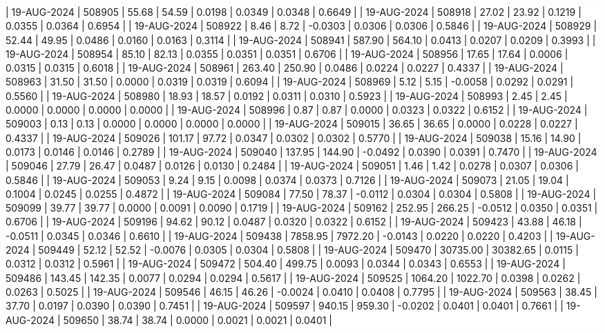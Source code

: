 | 19-AUG-2024 | 508905 | 55.68 | 54.59 | 0.0198 | 0.0349 | 0.0348 | 0.6649 |
| 19-AUG-2024 | 508918 | 27.02 | 23.92 | 0.1219 | 0.0355 | 0.0364 | 0.6954 |
| 19-AUG-2024 | 508922 | 8.46 | 8.72 | -0.0303 | 0.0306 | 0.0306 | 0.5846 |
| 19-AUG-2024 | 508929 | 52.44 | 49.95 | 0.0486 | 0.0160 | 0.0163 | 0.3114 |
| 19-AUG-2024 | 508941 | 587.90 | 564.10 | 0.0413 | 0.0207 | 0.0209 | 0.3993 |
| 19-AUG-2024 | 508954 | 85.10 | 82.13 | 0.0355 | 0.0351 | 0.0351 | 0.6706 |
| 19-AUG-2024 | 508956 | 17.65 | 17.64 | 0.0006 | 0.0315 | 0.0315 | 0.6018 |
| 19-AUG-2024 | 508961 | 263.40 | 250.90 | 0.0486 | 0.0224 | 0.0227 | 0.4337 |
| 19-AUG-2024 | 508963 | 31.50 | 31.50 | 0.0000 | 0.0319 | 0.0319 | 0.6094 |
| 19-AUG-2024 | 508969 | 5.12 | 5.15 | -0.0058 | 0.0292 | 0.0291 | 0.5560 |
| 19-AUG-2024 | 508980 | 18.93 | 18.57 | 0.0192 | 0.0311 | 0.0310 | 0.5923 |
| 19-AUG-2024 | 508993 | 2.45 | 2.45 | 0.0000 | 0.0000 | 0.0000 | 0.0000 |
| 19-AUG-2024 | 508996 | 0.87 | 0.87 | 0.0000 | 0.0323 | 0.0322 | 0.6152 |
| 19-AUG-2024 | 509003 | 0.13 | 0.13 | 0.0000 | 0.0000 | 0.0000 | 0.0000 |
| 19-AUG-2024 | 509015 | 36.65 | 36.65 | 0.0000 | 0.0228 | 0.0227 | 0.4337 |
| 19-AUG-2024 | 509026 | 101.17 | 97.72 | 0.0347 | 0.0302 | 0.0302 | 0.5770 |
| 19-AUG-2024 | 509038 | 15.16 | 14.90 | 0.0173 | 0.0146 | 0.0146 | 0.2789 |
| 19-AUG-2024 | 509040 | 137.95 | 144.90 | -0.0492 | 0.0390 | 0.0391 | 0.7470 |
| 19-AUG-2024 | 509046 | 27.79 | 26.47 | 0.0487 | 0.0126 | 0.0130 | 0.2484 |
| 19-AUG-2024 | 509051 | 1.46 | 1.42 | 0.0278 | 0.0307 | 0.0306 | 0.5846 |
| 19-AUG-2024 | 509053 | 9.24 | 9.15 | 0.0098 | 0.0374 | 0.0373 | 0.7126 |
| 19-AUG-2024 | 509073 | 21.05 | 19.04 | 0.1004 | 0.0245 | 0.0255 | 0.4872 |
| 19-AUG-2024 | 509084 | 77.50 | 78.37 | -0.0112 | 0.0304 | 0.0304 | 0.5808 |
| 19-AUG-2024 | 509099 | 39.77 | 39.77 | 0.0000 | 0.0091 | 0.0090 | 0.1719 |
| 19-AUG-2024 | 509162 | 252.95 | 266.25 | -0.0512 | 0.0350 | 0.0351 | 0.6706 |
| 19-AUG-2024 | 509196 | 94.62 | 90.12 | 0.0487 | 0.0320 | 0.0322 | 0.6152 |
| 19-AUG-2024 | 509423 | 43.88 | 46.18 | -0.0511 | 0.0345 | 0.0346 | 0.6610 |
| 19-AUG-2024 | 509438 | 7858.95 | 7972.20 | -0.0143 | 0.0220 | 0.0220 | 0.4203 |
| 19-AUG-2024 | 509449 | 52.12 | 52.52 | -0.0076 | 0.0305 | 0.0304 | 0.5808 |
| 19-AUG-2024 | 509470 | 30735.00 | 30382.65 | 0.0115 | 0.0312 | 0.0312 | 0.5961 |
| 19-AUG-2024 | 509472 | 504.40 | 499.75 | 0.0093 | 0.0344 | 0.0343 | 0.6553 |
| 19-AUG-2024 | 509486 | 143.45 | 142.35 | 0.0077 | 0.0294 | 0.0294 | 0.5617 |
| 19-AUG-2024 | 509525 | 1064.20 | 1022.70 | 0.0398 | 0.0262 | 0.0263 | 0.5025 |
| 19-AUG-2024 | 509546 | 46.15 | 46.26 | -0.0024 | 0.0410 | 0.0408 | 0.7795 |
| 19-AUG-2024 | 509563 | 38.45 | 37.70 | 0.0197 | 0.0390 | 0.0390 | 0.7451 |
| 19-AUG-2024 | 509597 | 940.15 | 959.30 | -0.0202 | 0.0401 | 0.0401 | 0.7661 |
| 19-AUG-2024 | 509650 | 38.74 | 38.74 | 0.0000 | 0.0021 | 0.0021 | 0.0401 |